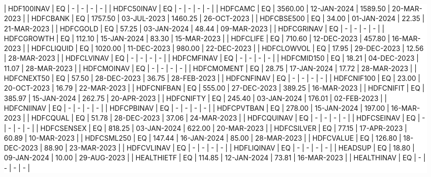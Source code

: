| HDF100INAV | EQ | - | - | - | - |
| HDFC50INAV | EQ | - | - | - | - |
| HDFCAMC | EQ | 3560.00 | 12-JAN-2024 | 1589.50 | 20-MAR-2023 |
| HDFCBANK | EQ | 1757.50 | 03-JUL-2023 | 1460.25 | 26-OCT-2023 |
| HDFCBSE500 | EQ | 34.00 | 01-JAN-2024 | 22.35 | 21-MAR-2023 |
| HDFCGOLD | EQ | 57.25 | 03-JAN-2024 | 48.44 | 09-MAR-2023 |
| HDFCGRINAV | EQ | - | - | - | - |
| HDFCGROWTH | EQ | 112.10 | 15-JAN-2024 | 83.30 | 15-MAR-2023 |
| HDFCLIFE | EQ | 710.60 | 12-DEC-2023 | 457.80 | 16-MAR-2023 |
| HDFCLIQUID | EQ | 1020.00 | 11-DEC-2023 | 980.00 | 22-DEC-2023 |
| HDFCLOWVOL | EQ | 17.95 | 29-DEC-2023 | 12.56 | 28-MAR-2023 |
| HDFCLVINAV | EQ | - | - | - | - |
| HDFCMFINAV | EQ | - | - | - | - |
| HDFCMID150 | EQ | 18.21 | 04-DEC-2023 | 11.07 | 28-MAR-2023 |
| HDFCMOINAV | EQ | - | - | - | - |
| HDFCMOMENT | EQ | 28.75 | 17-JAN-2024 | 17.72 | 28-MAR-2023 |
| HDFCNEXT50 | EQ | 57.50 | 28-DEC-2023 | 36.75 | 28-FEB-2023 |
| HDFCNFINAV | EQ | - | - | - | - |
| HDFCNIF100 | EQ | 23.00 | 20-OCT-2023 | 16.79 | 22-MAR-2023 |
| HDFCNIFBAN | EQ | 555.00 | 27-DEC-2023 | 389.25 | 16-MAR-2023 |
| HDFCNIFIT | EQ | 385.97 | 15-JAN-2024 | 262.75 | 20-APR-2023 |
| HDFCNIFTY | EQ | 245.40 | 03-JAN-2024 | 176.01 | 02-FEB-2023 |
| HDFCNIINAV | EQ | - | - | - | - |
| HDFCPBINAV | EQ | - | - | - | - |
| HDFCPVTBAN | EQ | 278.00 | 15-JAN-2024 | 197.00 | 16-MAR-2023 |
| HDFCQUAL | EQ | 51.78 | 28-DEC-2023 | 37.06 | 24-MAR-2023 |
| HDFCQUINAV | EQ | - | - | - | - |
| HDFCSEINAV | EQ | - | - | - | - |
| HDFCSENSEX | EQ | 818.25 | 03-JAN-2024 | 622.00 | 20-MAR-2023 |
| HDFCSILVER | EQ | 77.15 | 17-APR-2023 | 60.89 | 10-MAR-2023 |
| HDFCSML250 | EQ | 147.44 | 16-JAN-2024 | 85.00 | 28-MAR-2023 |
| HDFCVALUE | EQ | 126.80 | 18-DEC-2023 | 88.90 | 23-MAR-2023 |
| HDFCVLINAV | EQ | - | - | - | - |
| HDFLIQINAV | EQ | - | - | - | - |
| HEADSUP | EQ | 18.80 | 09-JAN-2024 | 10.00 | 29-AUG-2023 |
| HEALTHIETF | EQ | 114.85 | 12-JAN-2024 | 73.81 | 16-MAR-2023 |
| HEALTHINAV | EQ | - | - | - | - |